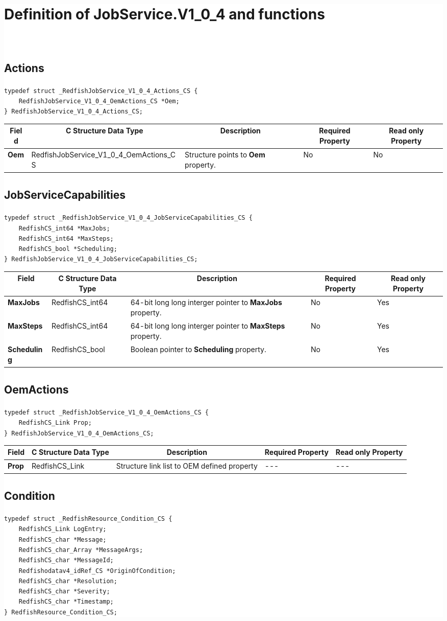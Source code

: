 # Definition of JobService.V1_0_4 and functions<br><br>

## Actions
    typedef struct _RedfishJobService_V1_0_4_Actions_CS {
        RedfishJobService_V1_0_4_OemActions_CS *Oem;
    } RedfishJobService_V1_0_4_Actions_CS;

|Field |C Structure Data Type|Description |Required Property|Read only Property
| ---  | --- | --- | --- | ---
|**Oem**|RedfishJobService_V1_0_4_OemActions_CS| Structure points to **Oem** property.| No| No


## JobServiceCapabilities
    typedef struct _RedfishJobService_V1_0_4_JobServiceCapabilities_CS {
        RedfishCS_int64 *MaxJobs;
        RedfishCS_int64 *MaxSteps;
        RedfishCS_bool *Scheduling;
    } RedfishJobService_V1_0_4_JobServiceCapabilities_CS;

|Field |C Structure Data Type|Description |Required Property|Read only Property
| ---  | --- | --- | --- | ---
|**MaxJobs**|RedfishCS_int64| 64-bit long long interger pointer to **MaxJobs** property.| No| Yes
|**MaxSteps**|RedfishCS_int64| 64-bit long long interger pointer to **MaxSteps** property.| No| Yes
|**Scheduling**|RedfishCS_bool| Boolean pointer to **Scheduling** property.| No| Yes


## OemActions
    typedef struct _RedfishJobService_V1_0_4_OemActions_CS {
        RedfishCS_Link Prop;
    } RedfishJobService_V1_0_4_OemActions_CS;

|Field |C Structure Data Type|Description |Required Property|Read only Property
| ---  | --- | --- | --- | ---
|**Prop**|RedfishCS_Link| Structure link list to OEM defined property| ---| ---


## Condition
    typedef struct _RedfishResource_Condition_CS {
        RedfishCS_Link LogEntry;
        RedfishCS_char *Message;
        RedfishCS_char_Array *MessageArgs;
        RedfishCS_char *MessageId;
        Redfishodatav4_idRef_CS *OriginOfCondition;
        RedfishCS_char *Resolution;
        RedfishCS_char *Severity;
        RedfishCS_char *Timestamp;
    } RedfishResource_Condition_CS;
